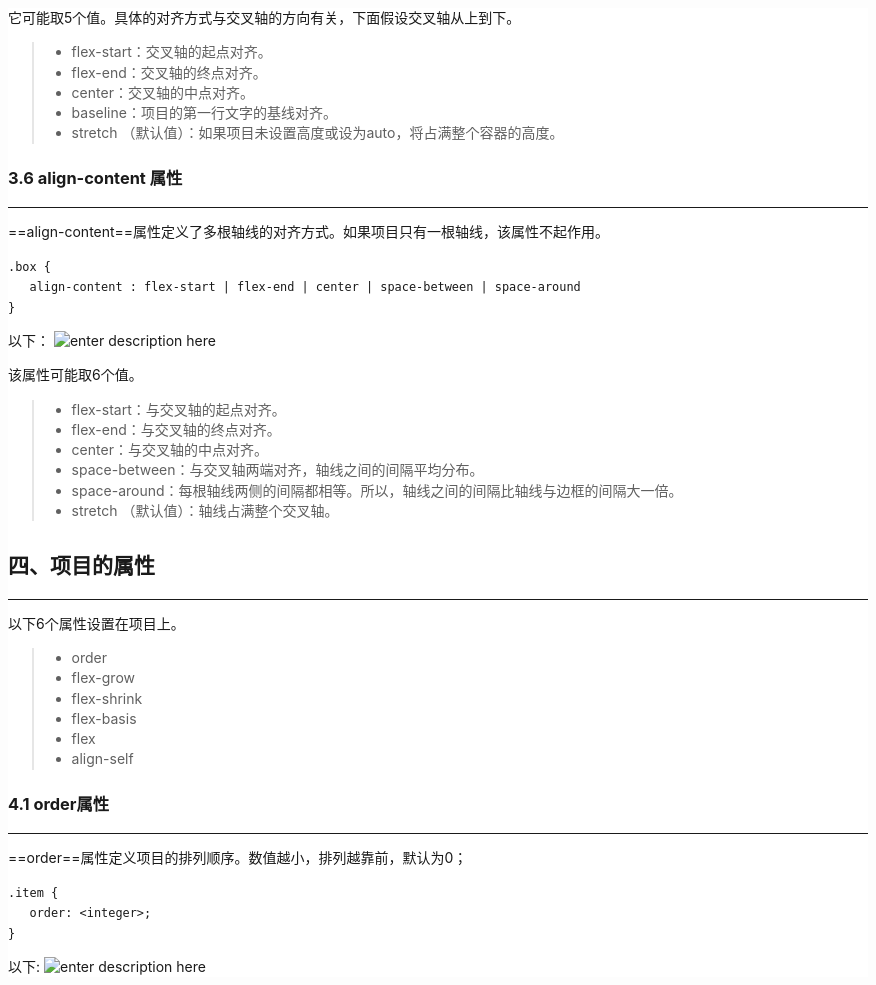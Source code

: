 它可能取5个值。具体的对齐方式与交叉轴的方向有关，下面假设交叉轴从上到下。
> - flex-start：交叉轴的起点对齐。
> - flex-end：交叉轴的终点对齐。
> - center：交叉轴的中点对齐。
> - baseline：项目的第一行文字的基线对齐。
> - stretch （默认值）：如果项目未设置高度或设为auto，将占满整个容器的高度。

### 3.6 align-content 属性


----------

==align-content==属性定义了多根轴线的对齐方式。如果项目只有一根轴线，该属性不起作用。
```css?linenums
.box {
   align-content : flex-start | flex-end | center | space-between | space-around
}
```

以下：
![enter description here][11]

该属性可能取6个值。
> - flex-start：与交叉轴的起点对齐。
> - flex-end：与交叉轴的终点对齐。
> - center：与交叉轴的中点对齐。
> - space-between：与交叉轴两端对齐，轴线之间的间隔平均分布。
> - space-around：每根轴线两侧的间隔都相等。所以，轴线之间的间隔比轴线与边框的间隔大一倍。
> - stretch （默认值）：轴线占满整个交叉轴。

## 四、项目的属性


----------

以下6个属性设置在项目上。

> - order
> - flex-grow
> - flex-shrink 
> - flex-basis
> - flex
> - align-self

### 4.1 order属性


----------

==order==属性定义项目的排列顺序。数值越小，排列越靠前，默认为0；

```css?linenums
.item {
   order: <integer>;
}
```
以下:
![enter description here](http://www.ruanyifeng.com/blogimg/asset/2015/bg2015071013.png)


  [1]: http://www.ruanyifeng.com/blogimg/asset/2015/bg2015071004.png
  [2]: http://www.ruanyifeng.com/blogimg/asset/2015/bg2015071003.jpg
  [3]: http://www.ruanyifeng.com/blogimg/asset/2015/bg2015071004.png
  [4]: http://www.ruanyifeng.com/blogimg/asset/2015/bg2015071005.png
  [5]: http://www.ruanyifeng.com/blogimg/asset/2015/bg2015071006.png
  [6]: http://www.ruanyifeng.com/blogimg/asset/2015/bg2015071007.png
  [7]: http://www.ruanyifeng.com/blogimg/asset/2015/bg2015071008.jpg
  [8]: http://www.ruanyifeng.com/blogimg/asset/2015/bg2015071009.jpg
  [9]: http://www.ruanyifeng.com/blogimg/asset/2015/bg2015071010.png
  [10]: http://www.ruanyifeng.com/blogimg/asset/2015/bg2015071011.png
  [11]: http://www.ruanyifeng.com/blogimg/asset/2015/bg2015071012.png
  [12]: http://www.ruanyifeng.com/blogimg/asset/2015/bg2015071013.png
  [13]: ./images/1505446455657.jpg
  [14]: http://www.ruanyifeng.com/blogimg/asset/2015/bg2015071015.jpg
  [15]: http://www.ruanyifeng.com/blogimg/asset/2015/bg2015071016.png